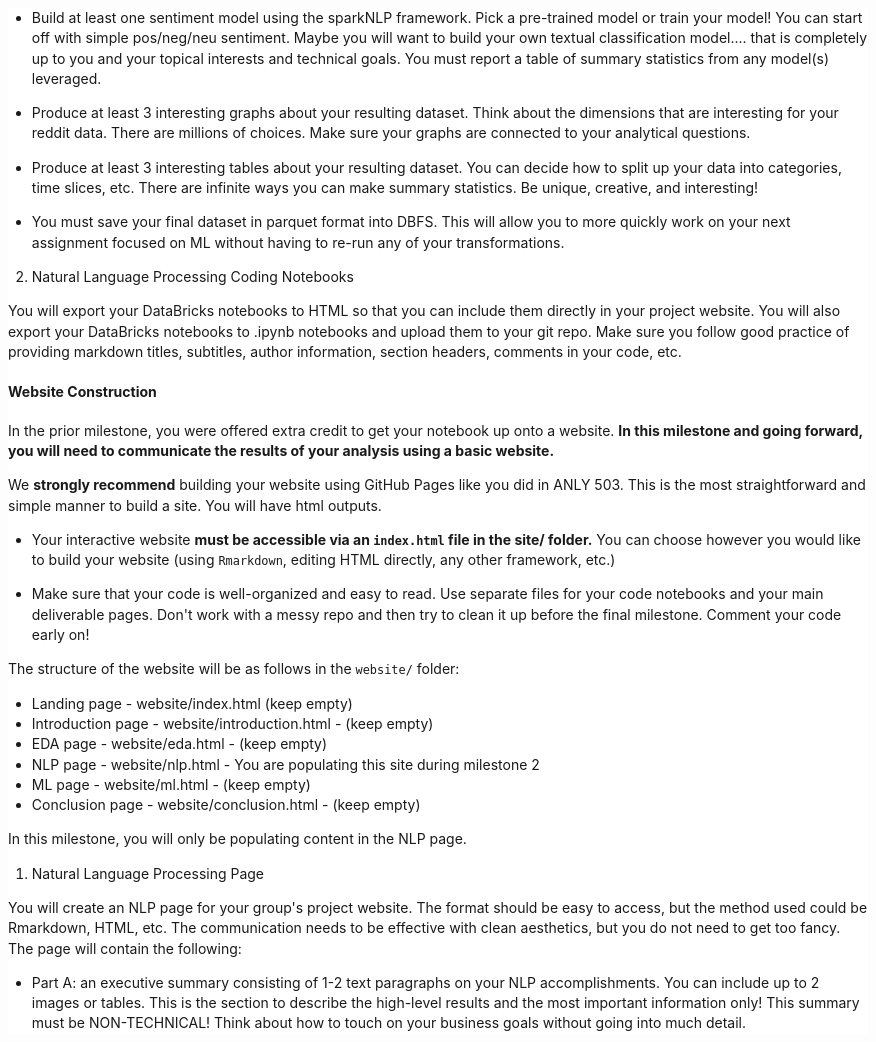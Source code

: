 -   Build at least one sentiment model using the sparkNLP framework. Pick a pre-trained model or train your model! You can start off with simple pos/neg/neu sentiment. Maybe you will want to build your own textual classification model.... that is completely up to you and your topical interests and technical goals. You must report a table of summary statistics from any model(s) leveraged.

-   Produce at least 3 interesting graphs about your resulting dataset. Think about the dimensions that are interesting for your reddit data. There are millions of choices. Make sure your graphs are connected to your analytical questions.

-   Produce at least 3 interesting tables about your resulting dataset. You can decide how to split up your data into categories, time slices, etc. There are infinite ways you can make summary statistics. Be unique, creative, and interesting!

-   You must save your final dataset in parquet format into DBFS. This will allow you to more quickly work on your next assignment focused on ML without having to re-run any of your transformations.

2. Natural Language Processing Coding Notebooks

You will export your DataBricks notebooks to HTML so that you can include them directly in your project website. You will also export your DataBricks notebooks to .ipynb notebooks and upload them to your git repo. Make sure you follow good practice of providing markdown titles, subtitles, author information, section headers, comments in your code, etc.

#### **Website Construction**

In the prior milestone, you were offered extra credit to get your notebook up onto a website. **In this milestone and going forward, you will need to communicate the results of your analysis using a basic website.**

We **strongly recommend** building your website using GitHub Pages like you did in ANLY 503. This is the most straightforward and simple manner to build a site. You will have html outputs.

* Your interactive website **must be accessible via an `index.html` file in the site/ folder.** You can choose however you would like to build your website (using `Rmarkdown`, editing HTML directly, any other framework, etc.)

* Make sure that your code is well-organized and easy to read. Use separate files for your code notebooks and your main deliverable pages. Don't work with a messy repo and then try to clean it up before the final milestone. Comment your code early on!

The structure of the website will be as follows in the `website/` folder:
* Landing page - website/index.html (keep empty)
* Introduction page - website/introduction.html - (keep empty)
* EDA page - website/eda.html - (keep empty)
* NLP page - website/nlp.html - You are populating this site during milestone 2
* ML page  - website/ml.html - (keep empty)
* Conclusion page - website/conclusion.html - (keep empty)

In this milestone, you will only be populating content in the NLP page.

1. Natural Language Processing Page

You will create an NLP page for your group's project website. The format should be easy to access, but the method used could be Rmarkdown, HTML, etc. The communication needs to be effective with clean aesthetics, but you do not need to get too fancy. The page will contain the following:

* Part A: an executive summary consisting of 1-2 text paragraphs on your NLP accomplishments. You can include up to 2 images or tables. This is the section to describe the high-level results and the most important information only! This summary must be NON-TECHNICAL! Think about how to touch on your business goals without going into much detail.
    